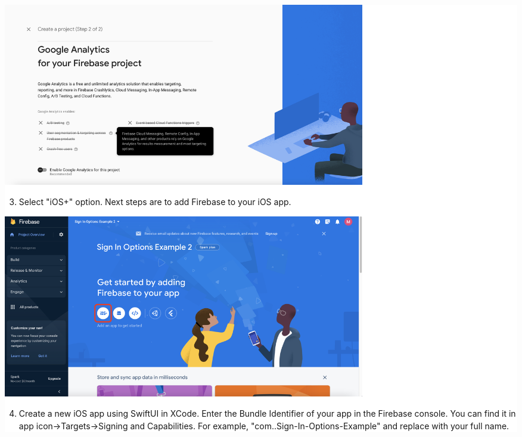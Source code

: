 <img src="images/writing/setup_firebase_step_2.png" alt="setup_firebase_step_2" width="600" />

3. Select "iOS+" option. Next steps are to add Firebase to your iOS app.

<img src="images/writing/setup_firebase_step_3.png" alt="setup_firebase_step_3" width="600" />

4. Create a new iOS app using SwiftUI in XCode. Enter the Bundle Identifier of your app in the Firebase console.
You can find it in app icon->Targets->Signing and Capabilities. For example, "com.<your-name>.Sign-In-Options-Example" and replace <your-name> with your full name.

